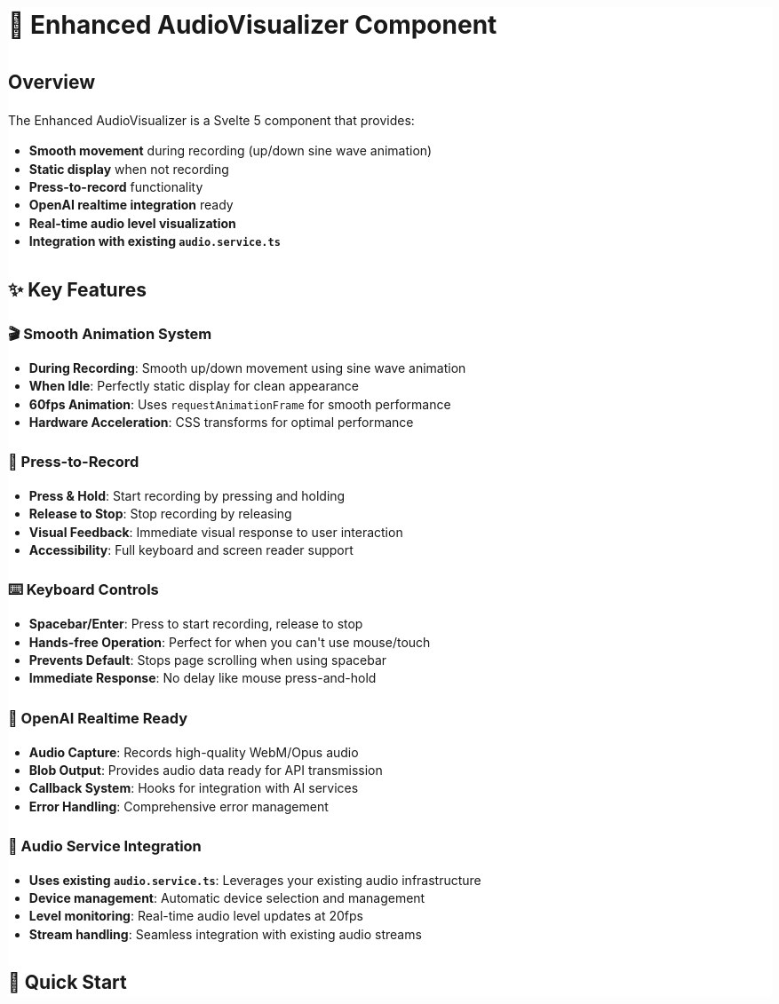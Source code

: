# 🎵 Enhanced AudioVisualizer Component

## Overview

The Enhanced AudioVisualizer is a Svelte 5 component that provides:

- **Smooth movement** during recording (up/down sine wave animation)
- **Static display** when not recording
- **Press-to-record** functionality
- **OpenAI realtime integration** ready
- **Real-time audio level visualization**
- **Integration with existing `audio.service.ts`**

## ✨ Key Features

### 🎬 Smooth Animation System

- **During Recording**: Smooth up/down movement using sine wave animation
- **When Idle**: Perfectly static display for clean appearance
- **60fps Animation**: Uses `requestAnimationFrame` for smooth performance
- **Hardware Acceleration**: CSS transforms for optimal performance

### 🎤 Press-to-Record

- **Press & Hold**: Start recording by pressing and holding
- **Release to Stop**: Stop recording by releasing
- **Visual Feedback**: Immediate visual response to user interaction
- **Accessibility**: Full keyboard and screen reader support

### ⌨️ Keyboard Controls

- **Spacebar/Enter**: Press to start recording, release to stop
- **Hands-free Operation**: Perfect for when you can't use mouse/touch
- **Prevents Default**: Stops page scrolling when using spacebar
- **Immediate Response**: No delay like mouse press-and-hold

### 🔌 OpenAI Realtime Ready

- **Audio Capture**: Records high-quality WebM/Opus audio
- **Blob Output**: Provides audio data ready for API transmission
- **Callback System**: Hooks for integration with AI services
- **Error Handling**: Comprehensive error management

### 🔗 Audio Service Integration

- **Uses existing `audio.service.ts`**: Leverages your existing audio infrastructure
- **Device management**: Automatic device selection and management
- **Level monitoring**: Real-time audio level updates at 20fps
- **Stream handling**: Seamless integration with existing audio streams

## 🚀 Quick Start
